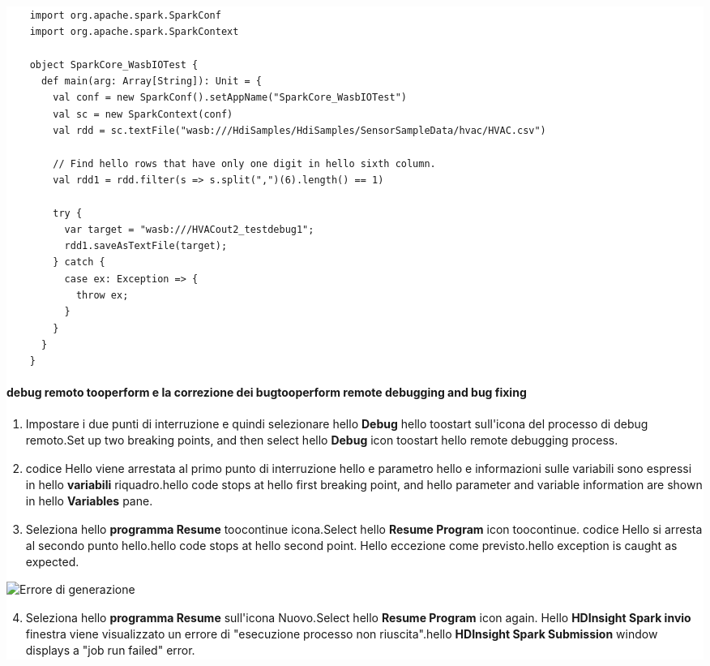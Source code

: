         import org.apache.spark.SparkConf
        import org.apache.spark.SparkContext

        object SparkCore_WasbIOTest {
          def main(arg: Array[String]): Unit = {
            val conf = new SparkConf().setAppName("SparkCore_WasbIOTest")
            val sc = new SparkContext(conf)
            val rdd = sc.textFile("wasb:///HdiSamples/HdiSamples/SensorSampleData/hvac/HVAC.csv")

            // Find hello rows that have only one digit in hello sixth column.
            val rdd1 = rdd.filter(s => s.split(",")(6).length() == 1)

            try {
              var target = "wasb:///HVACout2_testdebug1";
              rdd1.saveAsTextFile(target);
            } catch {
              case ex: Exception => {
                throw ex;
              }
            }
          }
        }


#### <a name="tooperform-remote-debugging-and-bug-fixing"></a><span data-ttu-id="b6fba-178">debug remoto tooperform e la correzione dei bug</span><span class="sxs-lookup"><span data-stu-id="b6fba-178">tooperform remote debugging and bug fixing</span></span>
1. <span data-ttu-id="b6fba-179">Impostare i due punti di interruzione e quindi selezionare hello **Debug** hello toostart sull'icona del processo di debug remoto.</span><span class="sxs-lookup"><span data-stu-id="b6fba-179">Set up two breaking points, and then select hello **Debug** icon toostart hello remote debugging process.</span></span>

2. <span data-ttu-id="b6fba-180">codice Hello viene arrestata al primo punto di interruzione hello e parametro hello e informazioni sulle variabili sono espressi in hello **variabili** riquadro.</span><span class="sxs-lookup"><span data-stu-id="b6fba-180">hello code stops at hello first breaking point, and hello parameter and variable information are shown in hello **Variables** pane.</span></span> 

3. <span data-ttu-id="b6fba-181">Seleziona hello **programma Resume** toocontinue icona.</span><span class="sxs-lookup"><span data-stu-id="b6fba-181">Select hello **Resume Program** icon toocontinue.</span></span> <span data-ttu-id="b6fba-182">codice Hello si arresta al secondo punto hello.</span><span class="sxs-lookup"><span data-stu-id="b6fba-182">hello code stops at hello second point.</span></span> <span data-ttu-id="b6fba-183">Hello eccezione come previsto.</span><span class="sxs-lookup"><span data-stu-id="b6fba-183">hello exception is caught as expected.</span></span>

  ![Errore di generazione](./media/hdinsight-apache-spark-intellij-tool-debug-remotely/hdinsight-throw-error.png) 

4. <span data-ttu-id="b6fba-185">Seleziona hello **programma Resume** sull'icona Nuovo.</span><span class="sxs-lookup"><span data-stu-id="b6fba-185">Select hello **Resume Program** icon again.</span></span> <span data-ttu-id="b6fba-186">Hello **HDInsight Spark invio** finestra viene visualizzato un errore di "esecuzione processo non riuscita".</span><span class="sxs-lookup"><span data-stu-id="b6fba-186">hello **HDInsight Spark Submission** window displays a "job run failed" error.</span></span>
